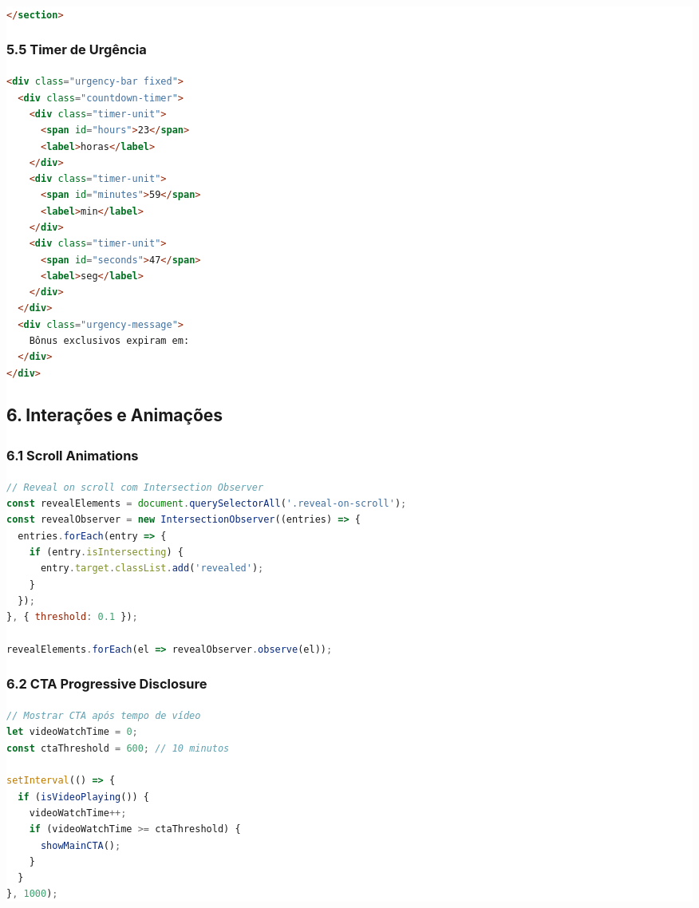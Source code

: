 ```html
</section>
```

### 5.5 Timer de Urgência
```html
<div class="urgency-bar fixed">
  <div class="countdown-timer">
    <div class="timer-unit">
      <span id="hours">23</span>
      <label>horas</label>
    </div>
    <div class="timer-unit">
      <span id="minutes">59</span>
      <label>min</label>
    </div>
    <div class="timer-unit">
      <span id="seconds">47</span>
      <label>seg</label>
    </div>
  </div>
  <div class="urgency-message">
    Bônus exclusivos expiram em:
  </div>
</div>
```

## 6. Interações e Animações

### 6.1 Scroll Animations
```javascript
// Reveal on scroll com Intersection Observer
const revealElements = document.querySelectorAll('.reveal-on-scroll');
const revealObserver = new IntersectionObserver((entries) => {
  entries.forEach(entry => {
    if (entry.isIntersecting) {
      entry.target.classList.add('revealed');
    }
  });
}, { threshold: 0.1 });

revealElements.forEach(el => revealObserver.observe(el));
```

### 6.2 CTA Progressive Disclosure
```javascript
// Mostrar CTA após tempo de vídeo
let videoWatchTime = 0;
const ctaThreshold = 600; // 10 minutos

setInterval(() => {
  if (isVideoPlaying()) {
    videoWatchTime++;
    if (videoWatchTime >= ctaThreshold) {
      showMainCTA();
    }
  }
}, 1000);
```
